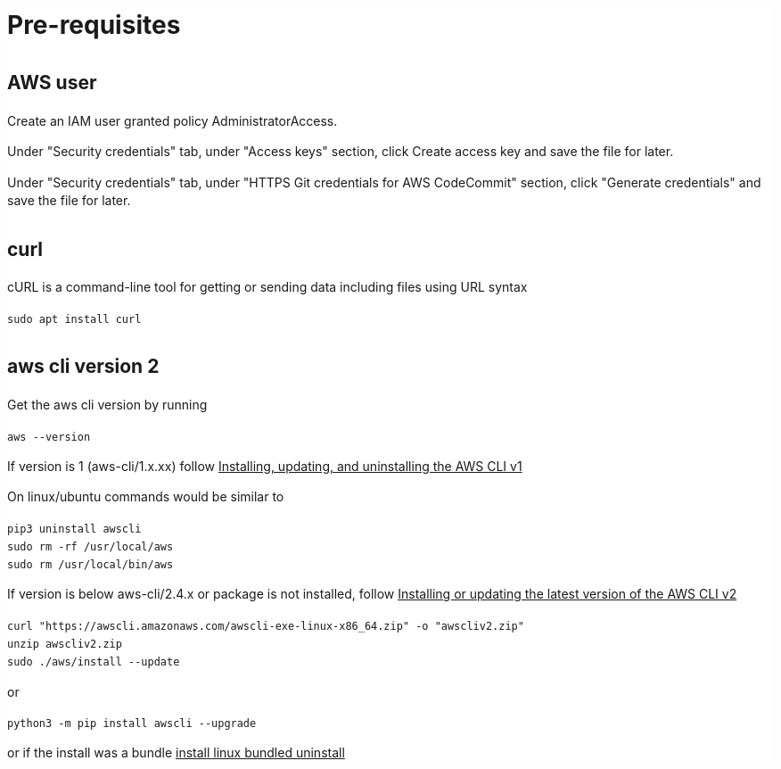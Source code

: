 # Pre-requisites


## AWS user

Create an IAM user granted policy AdministratorAccess.

Under "Security credentials" tab, under "Access keys" section, click Create access key and save the file for later.

Under "Security credentials" tab, under "HTTPS Git credentials for AWS CodeCommit" section, click "Generate credentials" and save the file for later.


## curl

cURL is a command-line tool for getting or sending data including files using URL syntax

```
sudo apt install curl
```


## aws cli version 2

Get the aws cli version by running
```
aws --version
```

If version is 1 (aws-cli/1.x.xx) follow [Installing, updating, and uninstalling the AWS CLI v1](https://docs.aws.amazon.com/cli/v1/userguide/cli-chap-install.html)

On linux/ubuntu commands would be similar to
```
pip3 uninstall awscli
sudo rm -rf /usr/local/aws
sudo rm /usr/local/bin/aws
```

If version is below aws-cli/2.4.x or package is not installed, follow [Installing or updating the latest version of the AWS CLI v2](https://docs.aws.amazon.com/cli/latest/userguide/getting-started-install.html)
```
curl "https://awscli.amazonaws.com/awscli-exe-linux-x86_64.zip" -o "awscliv2.zip"
unzip awscliv2.zip
sudo ./aws/install --update

```
or
```
python3 -m pip install awscli --upgrade
```
or if the install was a bundle [install linux bundled uninstall](https://docs.aws.amazon.com/cli/v1/userguide/install-linux.html#install-linux-bundled-uninstall)

